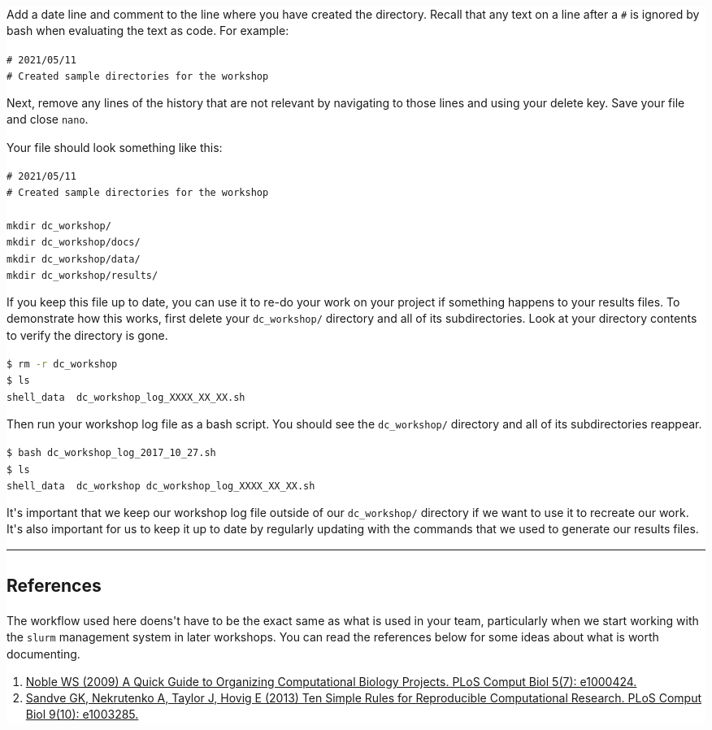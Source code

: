 Add a date line and comment to the line where you have created the directory. Recall that any text on a line after a `#` is ignored by bash when evaluating the text as code. For example:   

```
# 2021/05/11
# Created sample directories for the workshop  
```

Next, remove any lines of the history that are not relevant by navigating to those lines and using your delete key. Save your file and close `nano`.

Your file should look something like this: 

```
# 2021/05/11
# Created sample directories for the workshop

mkdir dc_workshop/
mkdir dc_workshop/docs/
mkdir dc_workshop/data/
mkdir dc_workshop/results/
```

If you keep this file up to date, you can use it to re-do your work on your project if something happens to your results files. To demonstrate how this works, first delete your `dc_workshop/` directory and all of its subdirectories. Look at your directory contents to verify the directory is gone. 

```bash
$ rm -r dc_workshop
$ ls
shell_data	dc_workshop_log_XXXX_XX_XX.sh
```

Then run your workshop log file as a bash script. You should see the `dc_workshop/` directory and all of its subdirectories reappear. 

```bash
$ bash dc_workshop_log_2017_10_27.sh
$ ls
shell_data	dc_workshop dc_workshop_log_XXXX_XX_XX.sh
```

It's important that we keep our workshop log file outside of our `dc_workshop/` directory if we want to use it to recreate our work. It's also important for us to keep it up to date by regularly updating with the commands that we used to generate our results files.

---

## References

The workflow used here doens't have to be the exact same as what is used in your team, particularly when we start working with the `slurm` management system in later workshops. You can read the references below for some ideas about what is worth documenting.

1. [Noble WS (2009) A Quick Guide to Organizing Computational Biology Projects. PLoS Comput Biol 5(7): e1000424.](https://doi.org/10.1371/journal.pcbi.1000424)
1. [Sandve GK, Nekrutenko A, Taylor J, Hovig E (2013) Ten Simple Rules for Reproducible Computational Research. PLoS Comput Biol 9(10): e1003285.](https://doi.org/10.1371/journal.pcbi.1003285)
